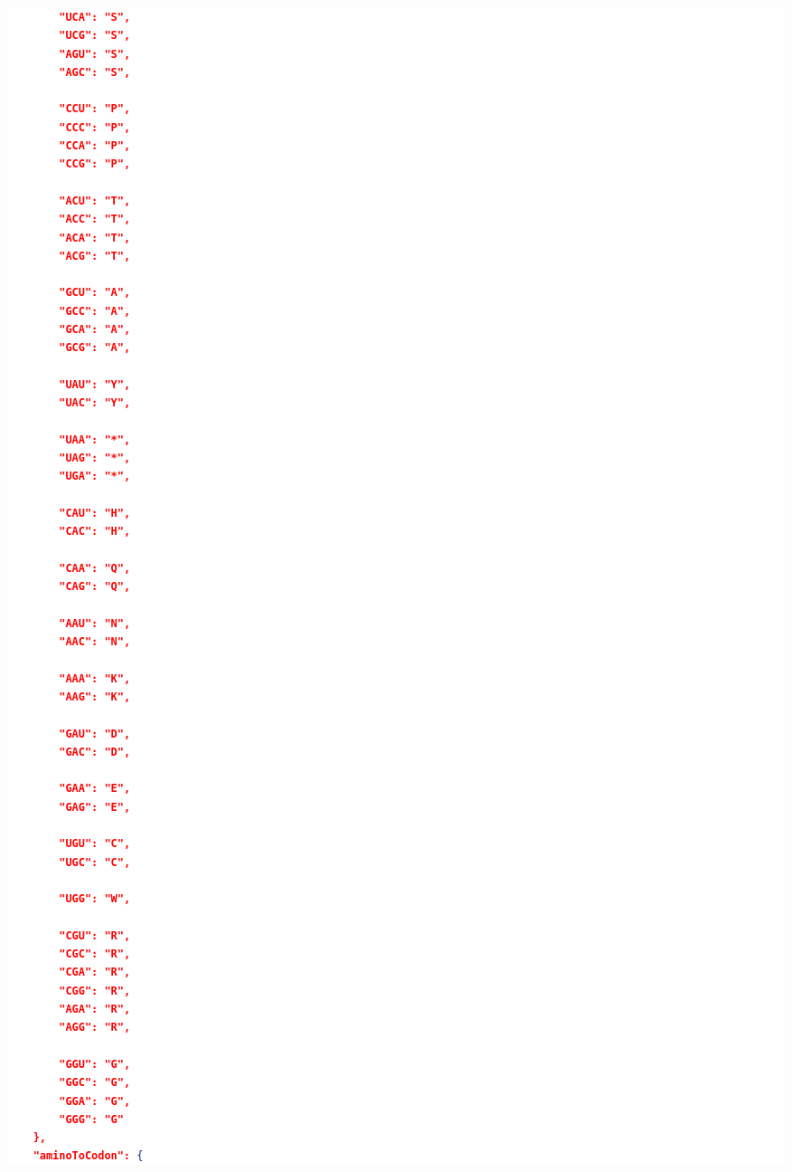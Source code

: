 ```JSON
		"UCA": "S",
		"UCG": "S",
		"AGU": "S",
		"AGC": "S",

		"CCU": "P",
		"CCC": "P",
		"CCA": "P",
		"CCG": "P",
		
		"ACU": "T",
		"ACC": "T",
		"ACA": "T",
		"ACG": "T",
		
		"GCU": "A",
		"GCC": "A",
		"GCA": "A",
		"GCG": "A",
		
		"UAU": "Y",
		"UAC": "Y",
		
		"UAA": "*",
		"UAG": "*",
		"UGA": "*",
		
		"CAU": "H",
		"CAC": "H",
		
		"CAA": "Q",
		"CAG": "Q",
		
		"AAU": "N",
		"AAC": "N",
		
		"AAA": "K",
		"AAG": "K",
		
		"GAU": "D",
		"GAC": "D",
		
		"GAA": "E",
		"GAG": "E",
		
		"UGU": "C",
		"UGC": "C",
		
		"UGG": "W",
		
		"CGU": "R",
		"CGC": "R",
		"CGA": "R",
		"CGG": "R",
		"AGA": "R",
		"AGG": "R",
		
		"GGU": "G",
		"GGC": "G",
		"GGA": "G",
		"GGG": "G"
	},
	"aminoToCodon": {
```
